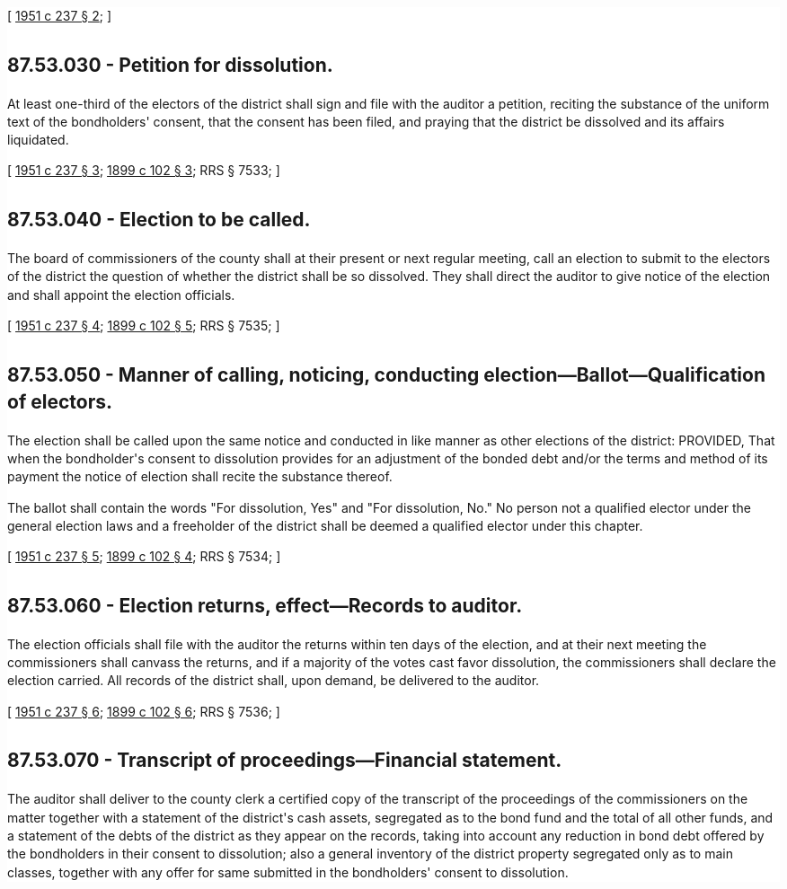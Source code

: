 \[ [1951 c 237 § 2](http://leg.wa.gov/CodeReviser/documents/sessionlaw/1951c237.pdf?cite=1951%20c%20237%20§%202); \]

## 87.53.030 - Petition for dissolution.
At least one-third of the electors of the district shall sign and file with the auditor a petition, reciting the substance of the uniform text of the bondholders' consent, that the consent has been filed, and praying that the district be dissolved and its affairs liquidated.

\[ [1951 c 237 § 3](http://leg.wa.gov/CodeReviser/documents/sessionlaw/1951c237.pdf?cite=1951%20c%20237%20§%203); [1899 c 102 § 3](http://leg.wa.gov/CodeReviser/documents/sessionlaw/1899c102.pdf?cite=1899%20c%20102%20§%203); RRS § 7533; \]

## 87.53.040 - Election to be called.
The board of commissioners of the county shall at their present or next regular meeting, call an election to submit to the electors of the district the question of whether the district shall be so dissolved. They shall direct the auditor to give notice of the election and shall appoint the election officials.

\[ [1951 c 237 § 4](http://leg.wa.gov/CodeReviser/documents/sessionlaw/1951c237.pdf?cite=1951%20c%20237%20§%204); [1899 c 102 § 5](http://leg.wa.gov/CodeReviser/documents/sessionlaw/1899c102.pdf?cite=1899%20c%20102%20§%205); RRS § 7535; \]

## 87.53.050 - Manner of calling, noticing, conducting election—Ballot—Qualification of electors.
The election shall be called upon the same notice and conducted in like manner as other elections of the district: PROVIDED, That when the bondholder's consent to dissolution provides for an adjustment of the bonded debt and/or the terms and method of its payment the notice of election shall recite the substance thereof.

The ballot shall contain the words "For dissolution, Yes" and "For dissolution, No." No person not a qualified elector under the general election laws and a freeholder of the district shall be deemed a qualified elector under this chapter.

\[ [1951 c 237 § 5](http://leg.wa.gov/CodeReviser/documents/sessionlaw/1951c237.pdf?cite=1951%20c%20237%20§%205); [1899 c 102 § 4](http://leg.wa.gov/CodeReviser/documents/sessionlaw/1899c102.pdf?cite=1899%20c%20102%20§%204); RRS § 7534; \]

## 87.53.060 - Election returns, effect—Records to auditor.
The election officials shall file with the auditor the returns within ten days of the election, and at their next meeting the commissioners shall canvass the returns, and if a majority of the votes cast favor dissolution, the commissioners shall declare the election carried. All records of the district shall, upon demand, be delivered to the auditor.

\[ [1951 c 237 § 6](http://leg.wa.gov/CodeReviser/documents/sessionlaw/1951c237.pdf?cite=1951%20c%20237%20§%206); [1899 c 102 § 6](http://leg.wa.gov/CodeReviser/documents/sessionlaw/1899c102.pdf?cite=1899%20c%20102%20§%206); RRS § 7536; \]

## 87.53.070 - Transcript of proceedings—Financial statement.
The auditor shall deliver to the county clerk a certified copy of the transcript of the proceedings of the commissioners on the matter together with a statement of the district's cash assets, segregated as to the bond fund and the total of all other funds, and a statement of the debts of the district as they appear on the records, taking into account any reduction in bond debt offered by the bondholders in their consent to dissolution; also a general inventory of the district property segregated only as to main classes, together with any offer for same submitted in the bondholders' consent to dissolution.
